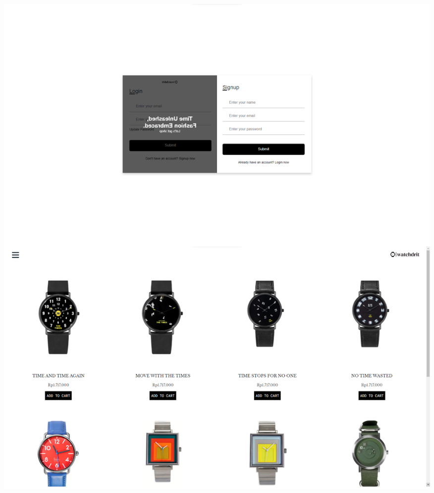 <img width="960" alt="image" src="https://github.com/andreasrs00/Watchdrit-Project-Website/blob/main/readmephoto/signup.png">
<img width="960" alt="image" src="https://github.com/andreasrs00/Watchdrit-Project-Website/blob/main/readmephoto/newarrival1.png">